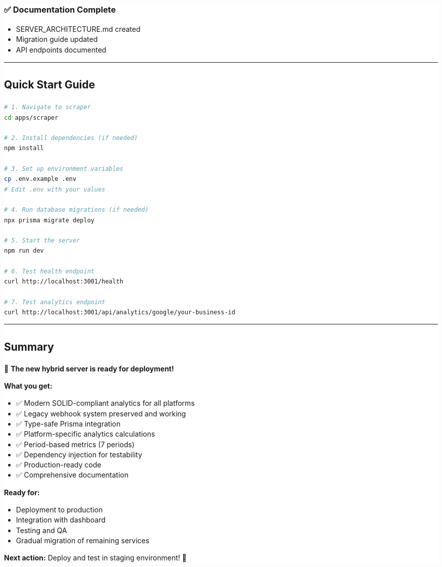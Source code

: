 ### ✅ Documentation Complete
- SERVER_ARCHITECTURE.md created
- Migration guide updated
- API endpoints documented

---

## Quick Start Guide

```bash
# 1. Navigate to scraper
cd apps/scraper

# 2. Install dependencies (if needed)
npm install

# 3. Set up environment variables
cp .env.example .env
# Edit .env with your values

# 4. Run database migrations (if needed)
npx prisma migrate deploy

# 5. Start the server
npm run dev

# 6. Test health endpoint
curl http://localhost:3001/health

# 7. Test analytics endpoint
curl http://localhost:3001/api/analytics/google/your-business-id
```

---

## Summary

🎉 **The new hybrid server is ready for deployment!**

**What you get:**
- ✅ Modern SOLID-compliant analytics for all platforms
- ✅ Legacy webhook system preserved and working
- ✅ Type-safe Prisma integration
- ✅ Platform-specific analytics calculations
- ✅ Period-based metrics (7 periods)
- ✅ Dependency injection for testability
- ✅ Production-ready code
- ✅ Comprehensive documentation

**Ready for:**
- Deployment to production
- Integration with dashboard
- Testing and QA
- Gradual migration of remaining services

**Next action:**
Deploy and test in staging environment! 🚀

